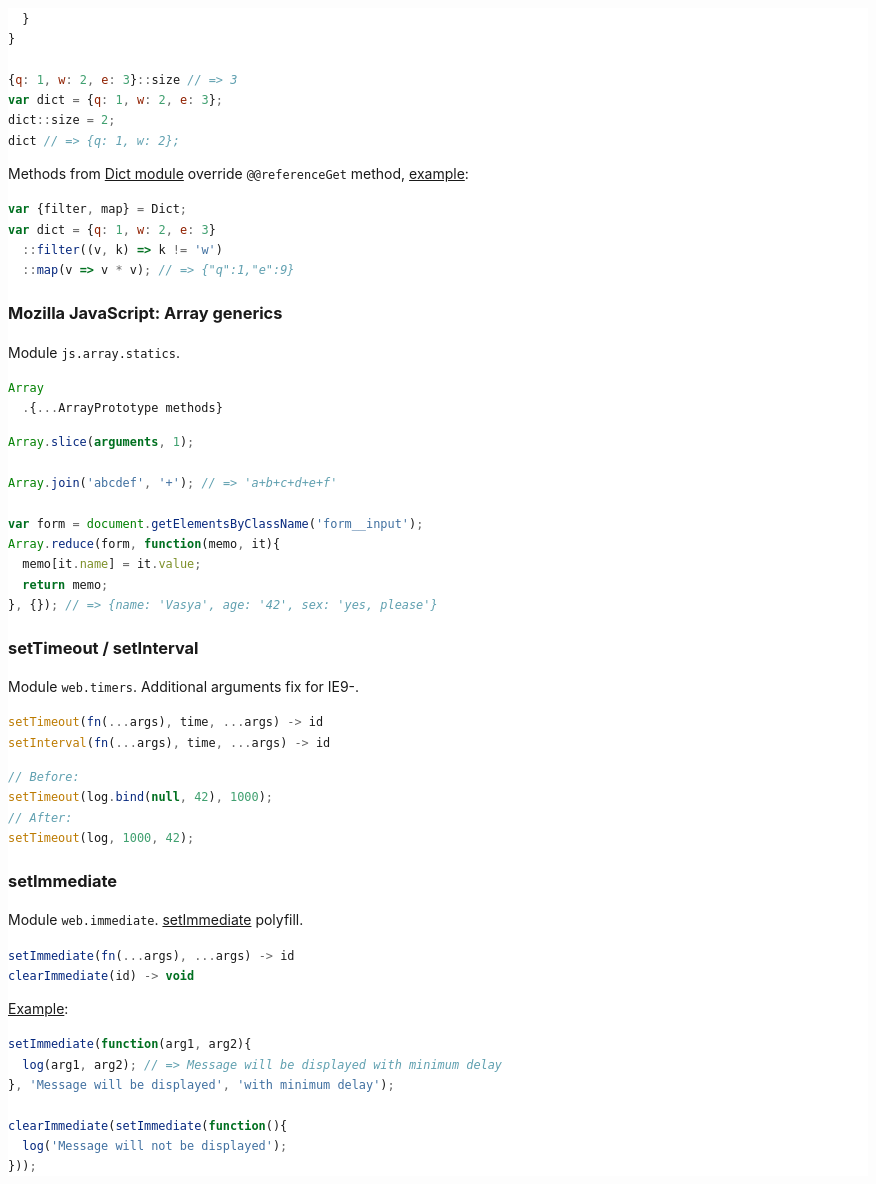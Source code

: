 ```javascript
  }
}

{q: 1, w: 2, e: 3}::size // => 3
var dict = {q: 1, w: 2, e: 3};
dict::size = 2;
dict // => {q: 1, w: 2};
```
Methods from [Dict module](#dict) override `@@referenceGet` method, [example](http://goo.gl/H4S6d4):
```javascript
var {filter, map} = Dict;
var dict = {q: 1, w: 2, e: 3}
  ::filter((v, k) => k != 'w')
  ::map(v => v * v); // => {"q":1,"e":9}
```
### Mozilla JavaScript: Array generics
Module `js.array.statics`.
```javascript
Array
  .{...ArrayPrototype methods}
```

```javascript
Array.slice(arguments, 1);

Array.join('abcdef', '+'); // => 'a+b+c+d+e+f'

var form = document.getElementsByClassName('form__input');
Array.reduce(form, function(memo, it){
  memo[it.name] = it.value;
  return memo;
}, {}); // => {name: 'Vasya', age: '42', sex: 'yes, please'}
```
### setTimeout / setInterval
Module `web.timers`. Additional arguments fix for IE9-.
```javascript
setTimeout(fn(...args), time, ...args) -> id
setInterval(fn(...args), time, ...args) -> id
```
```javascript
// Before:
setTimeout(log.bind(null, 42), 1000);
// After:
setTimeout(log, 1000, 42);
```
### setImmediate
Module `web.immediate`. [setImmediate](https://developer.mozilla.org/en-US/docs/Web/API/Window.setImmediate) polyfill.
```javascript
setImmediate(fn(...args), ...args) -> id
clearImmediate(id) -> void
```
[Example](http://goo.gl/6nXGrx):
```javascript
setImmediate(function(arg1, arg2){
  log(arg1, arg2); // => Message will be displayed with minimum delay
}, 'Message will be displayed', 'with minimum delay');

clearImmediate(setImmediate(function(){
  log('Message will not be displayed');
}));
```